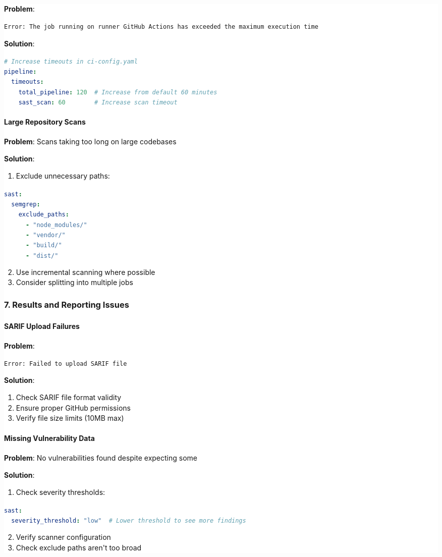 **Problem**:
```
Error: The job running on runner GitHub Actions has exceeded the maximum execution time
```

**Solution**:
```yaml
# Increase timeouts in ci-config.yaml
pipeline:
  timeouts:
    total_pipeline: 120  # Increase from default 60 minutes
    sast_scan: 60        # Increase scan timeout
```

#### Large Repository Scans

**Problem**: Scans taking too long on large codebases

**Solution**:
1. Exclude unnecessary paths:
```yaml
sast:
  semgrep:
    exclude_paths:
      - "node_modules/"
      - "vendor/"
      - "build/"
      - "dist/"
```
2. Use incremental scanning where possible
3. Consider splitting into multiple jobs

### 7. Results and Reporting Issues

#### SARIF Upload Failures

**Problem**:
```
Error: Failed to upload SARIF file
```

**Solution**:
1. Check SARIF file format validity
2. Ensure proper GitHub permissions
3. Verify file size limits (10MB max)

#### Missing Vulnerability Data

**Problem**: No vulnerabilities found despite expecting some

**Solution**:
1. Check severity thresholds:
```yaml
sast:
  severity_threshold: "low"  # Lower threshold to see more findings
```
2. Verify scanner configuration
3. Check exclude paths aren't too broad
